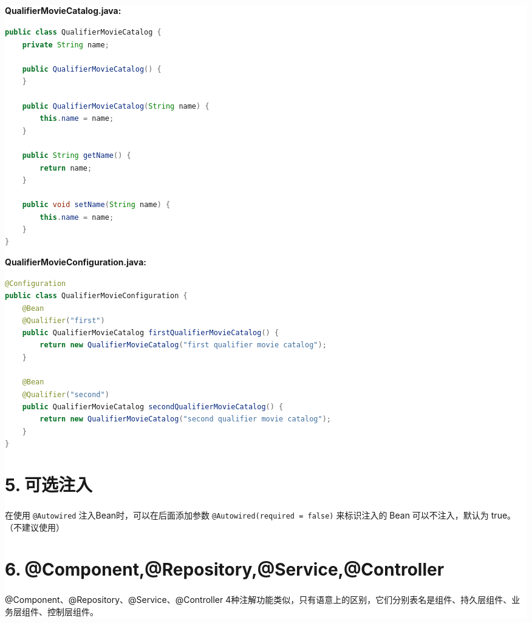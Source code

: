 **QualifierMovieCatalog.java:**

```java
public class QualifierMovieCatalog {
    private String name;

    public QualifierMovieCatalog() {
    }

    public QualifierMovieCatalog(String name) {
        this.name = name;
    }

    public String getName() {
        return name;
    }

    public void setName(String name) {
        this.name = name;
    }
}
```

**QualifierMovieConfiguration.java:**

```java
@Configuration
public class QualifierMovieConfiguration {
    @Bean
    @Qualifier("first")
    public QualifierMovieCatalog firstQualifierMovieCatalog() {
        return new QualifierMovieCatalog("first qualifier movie catalog");
    }

    @Bean
    @Qualifier("second")
    public QualifierMovieCatalog secondQualifierMovieCatalog() {
        return new QualifierMovieCatalog("second qualifier movie catalog");
    }
}
```



# 5. 可选注入

在使用 `@Autowired` 注入Bean时，可以在后面添加参数 `@Autowired(required = false)` 来标识注入的 Bean 可以不注入，默认为 true。（不建议使用）



# 6. @Component,@Repository,@Service,@Controller

@Component、@Repository、@Service、@Controller 4种注解功能类似，只有语意上的区别，它们分别表名是组件、持久层组件、业务层组件、控制层组件。
